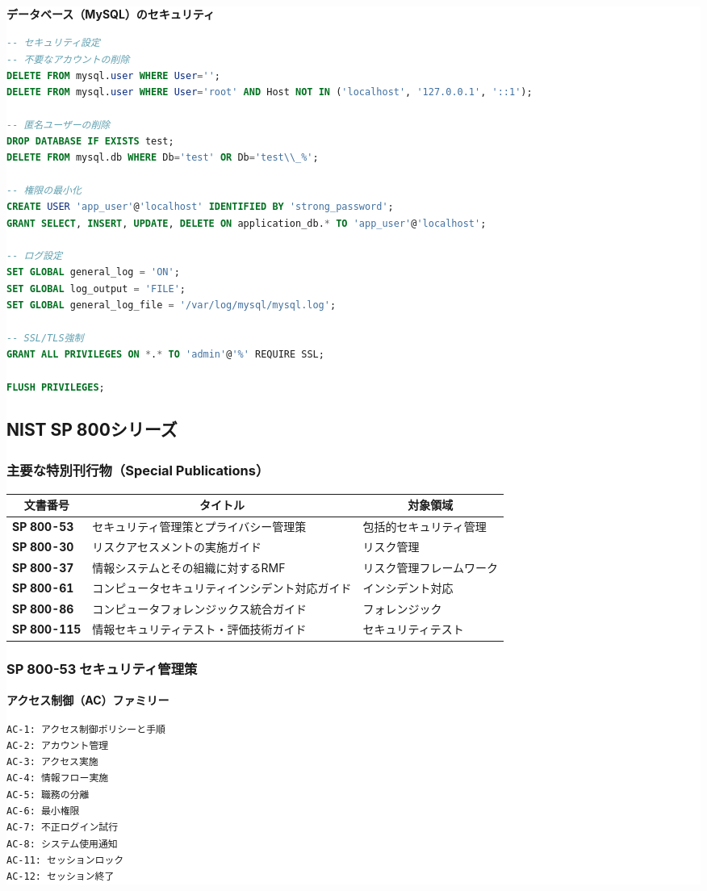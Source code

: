 **データベース（MySQL）のセキュリティ**
```sql
-- セキュリティ設定
-- 不要なアカウントの削除
DELETE FROM mysql.user WHERE User='';
DELETE FROM mysql.user WHERE User='root' AND Host NOT IN ('localhost', '127.0.0.1', '::1');

-- 匿名ユーザーの削除
DROP DATABASE IF EXISTS test;
DELETE FROM mysql.db WHERE Db='test' OR Db='test\\_%';

-- 権限の最小化
CREATE USER 'app_user'@'localhost' IDENTIFIED BY 'strong_password';
GRANT SELECT, INSERT, UPDATE, DELETE ON application_db.* TO 'app_user'@'localhost';

-- ログ設定
SET GLOBAL general_log = 'ON';
SET GLOBAL log_output = 'FILE';
SET GLOBAL general_log_file = '/var/log/mysql/mysql.log';

-- SSL/TLS強制
GRANT ALL PRIVILEGES ON *.* TO 'admin'@'%' REQUIRE SSL;

FLUSH PRIVILEGES;
```

## NIST SP 800シリーズ

### 主要な特別刊行物（Special Publications）

| 文書番号 | タイトル | 対象領域 |
|----------|----------|----------|
| **SP 800-53** | セキュリティ管理策とプライバシー管理策 | 包括的セキュリティ管理 |
| **SP 800-30** | リスクアセスメントの実施ガイド | リスク管理 |
| **SP 800-37** | 情報システムとその組織に対するRMF | リスク管理フレームワーク |
| **SP 800-61** | コンピュータセキュリティインシデント対応ガイド | インシデント対応 |
| **SP 800-86** | コンピュータフォレンジックス統合ガイド | フォレンジック |
| **SP 800-115** | 情報セキュリティテスト・評価技術ガイド | セキュリティテスト |

### SP 800-53 セキュリティ管理策

**アクセス制御（AC）ファミリー**
```
AC-1: アクセス制御ポリシーと手順
AC-2: アカウント管理
AC-3: アクセス実施
AC-4: 情報フロー実施
AC-5: 職務の分離
AC-6: 最小権限
AC-7: 不正ログイン試行
AC-8: システム使用通知
AC-11: セッションロック
AC-12: セッション終了
```
